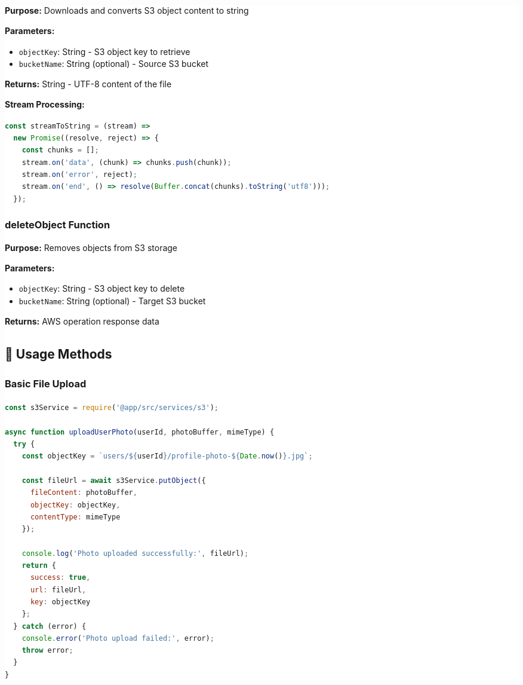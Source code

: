 **Purpose:** Downloads and converts S3 object content to string

**Parameters:**
- `objectKey`: String - S3 object key to retrieve
- `bucketName`: String (optional) - Source S3 bucket

**Returns:** String - UTF-8 content of the file

**Stream Processing:**
```javascript
const streamToString = (stream) =>
  new Promise((resolve, reject) => {
    const chunks = [];
    stream.on('data', (chunk) => chunks.push(chunk));
    stream.on('error', reject);
    stream.on('end', () => resolve(Buffer.concat(chunks).toString('utf8')));
  });
```

### deleteObject Function

**Purpose:** Removes objects from S3 storage

**Parameters:**
- `objectKey`: String - S3 object key to delete
- `bucketName`: String (optional) - Target S3 bucket

**Returns:** AWS operation response data

## 🚀 Usage Methods

### Basic File Upload
```javascript
const s3Service = require('@app/src/services/s3');

async function uploadUserPhoto(userId, photoBuffer, mimeType) {
  try {
    const objectKey = `users/${userId}/profile-photo-${Date.now()}.jpg`;
    
    const fileUrl = await s3Service.putObject({
      fileContent: photoBuffer,
      objectKey: objectKey,
      contentType: mimeType
    });
    
    console.log('Photo uploaded successfully:', fileUrl);
    return {
      success: true,
      url: fileUrl,
      key: objectKey
    };
  } catch (error) {
    console.error('Photo upload failed:', error);
    throw error;
  }
}
```
